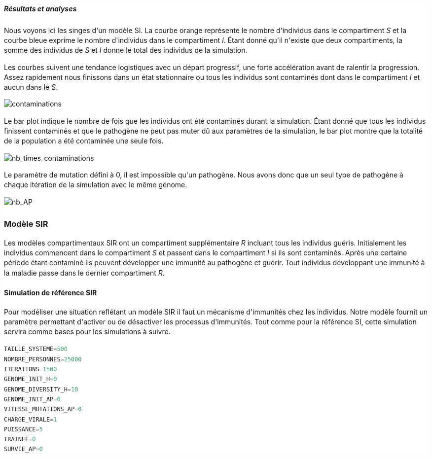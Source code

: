##### Résultats et analyses

Nous voyons ici les singes d'un modèle SI. La courbe orange représente le nombre d'individus dans le compartiment $S$ et la courbe bleue exprime le nombre d'individus dans le compartiment $I$. Étant donné qu'il n'existe que deux compartiments, la somme des individus de $S$ et $I$ donne le total des individus de la simulation.

Les courbes suivent une tendance logistiques avec un départ progressif, une forte accélération avant de ralentir la progression. Assez rapidement nous finissons dans un état stationnaire ou tous les individus sont contaminés dont dans le compartiment $I$ et aucun dans le $S$.

![contaminations](/home/maxime/Documents/Automate_Cellulaire/Diversity/data/SI_Reference/contaminations.png)

Le bar plot indique le nombre de fois que les individus ont été contaminés durant la simulation. Étant donné que tous les individus finissent contaminés et que le pathogène ne peut pas muter dû aux paramètres de la simulation, le bar plot montre que la totalité de la population a été contaminée une seule fois.

![nb_times_contaminations](/home/maxime/Documents/Automate_Cellulaire/Diversity/data/SI_Reference/nb_times_contaminations.png)

Le paramètre de mutation défini à $0$, il est impossible qu'un pathogène. Nous avons donc que un seul type de pathogène à chaque itération de la simulation avec le même génome. 

![nb_AP](/home/maxime/Documents/Automate_Cellulaire/Diversity/data/SI_Reference/nb_AP.png)

### Modèle SIR

Les modèles compartimentaux SIR ont un compartiment supplémentaire $R$ incluant tous les individus guéris. Initialement les individus commencent dans le compartiment $S$ et passent dans le compartiment $I$ si ils sont contaminés. Après une certaine période étant contaminé ils peuvent développer une immunité au pathogène et guérir. Tout individus développant une immunité à la maladie passe dans le dernier compartiment $R$.

#### Simulation de référence SIR

Pour modéliser une situation reflétant un modèle SIR il faut un mécanisme d'immunités chez les individus. Notre modèle fournit un paramètre permettant d'activer ou de désactiver les processus d'immunités. Tout comme pour la référence SI, cette simulation servira comme bases pour les simulations à suivre.

```c++
TAILLE_SYSTEME=500
NOMBRE_PERSONNES=25000
ITERATIONS=1500
GENOME_INIT_H=0
GENOME_DIVERSITY_H=10
GENOME_INIT_AP=0
VITESSE_MUTATIONS_AP=0
CHARGE_VIRALE=1
PUISSANCE=5
TRAINEE=0
SURVIE_AP=0
```
